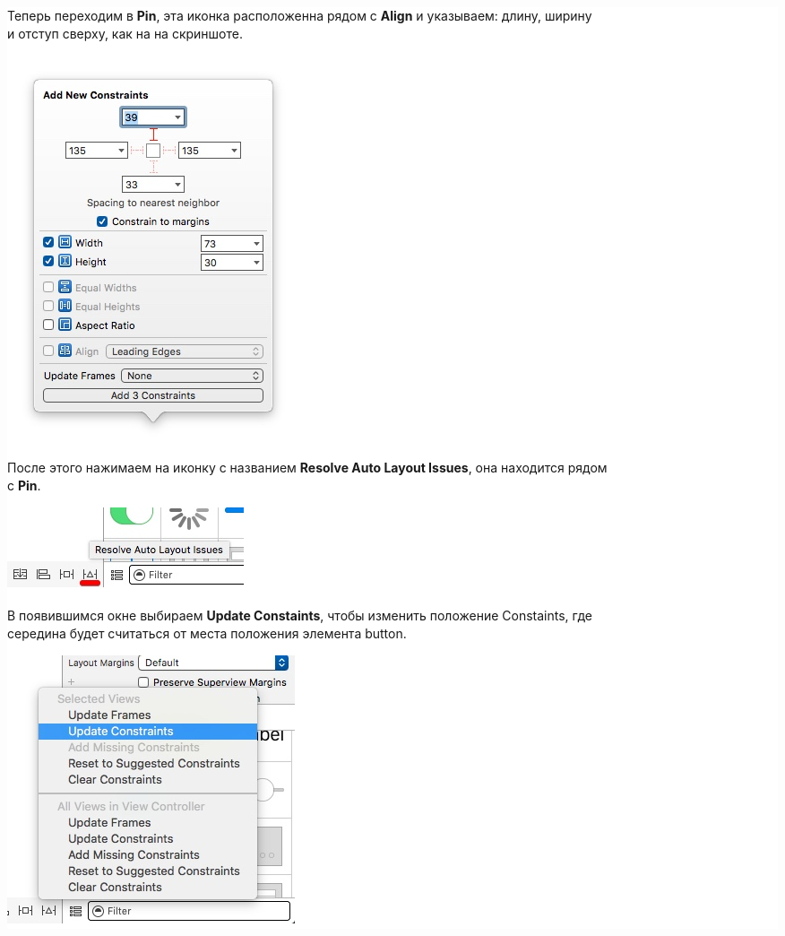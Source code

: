Теперь переходим в **Pin**, эта иконка расположенна рядом с **Align** и указываем: длину, ширину  
и отступ сверху, как на на скриншоте.

![](/images/post/swift-lesson2/14.jpg)

После этого нажимаем на иконку с названием **Resolve Auto Layout Issues**, она находится рядом  
с **Pin**.

![](/images/post/swift-lesson2/15.jpg)

В появившимся окне выбираем **Update Constaints**, чтобы изменить положение Constaints, где  
середина будет считаться от места положения элемента button.

![](/images/post/swift-lesson2/16.jpg)
